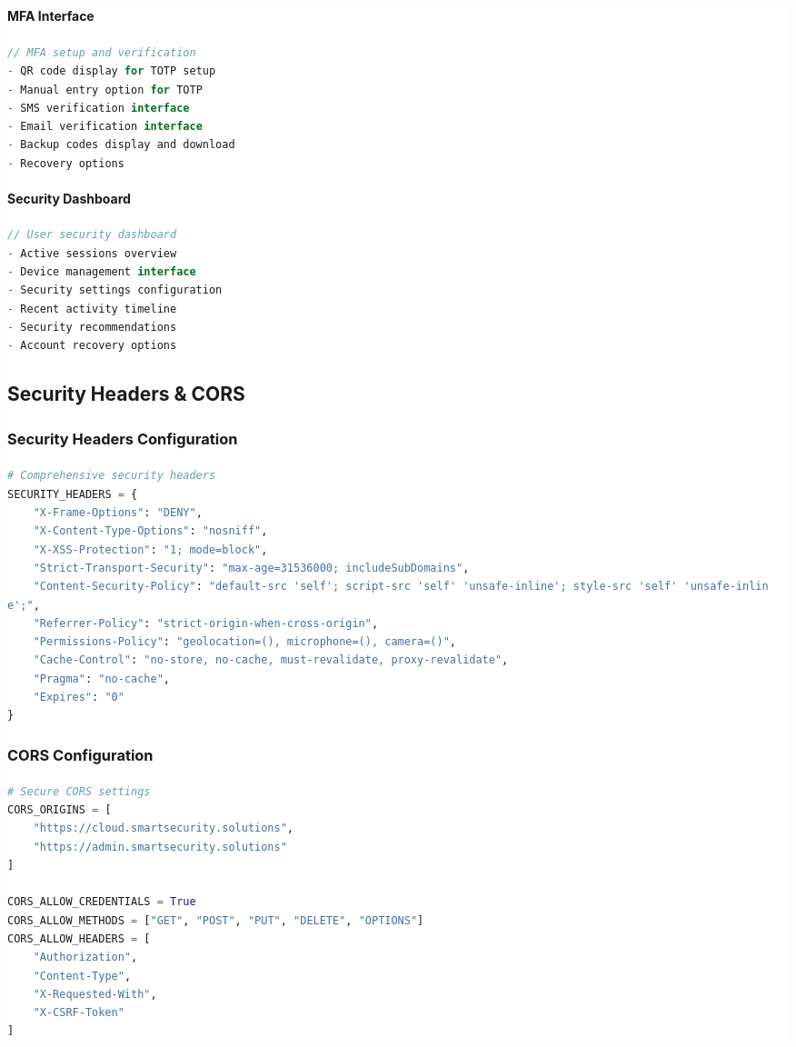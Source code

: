 #### MFA Interface
```javascript
// MFA setup and verification
- QR code display for TOTP setup
- Manual entry option for TOTP
- SMS verification interface
- Email verification interface
- Backup codes display and download
- Recovery options
```

#### Security Dashboard
```javascript
// User security dashboard
- Active sessions overview
- Device management interface
- Security settings configuration
- Recent activity timeline
- Security recommendations
- Account recovery options
```

## Security Headers & CORS

### Security Headers Configuration
```python
# Comprehensive security headers
SECURITY_HEADERS = {
    "X-Frame-Options": "DENY",
    "X-Content-Type-Options": "nosniff",
    "X-XSS-Protection": "1; mode=block",
    "Strict-Transport-Security": "max-age=31536000; includeSubDomains",
    "Content-Security-Policy": "default-src 'self'; script-src 'self' 'unsafe-inline'; style-src 'self' 'unsafe-inline';",
    "Referrer-Policy": "strict-origin-when-cross-origin",
    "Permissions-Policy": "geolocation=(), microphone=(), camera=()",
    "Cache-Control": "no-store, no-cache, must-revalidate, proxy-revalidate",
    "Pragma": "no-cache",
    "Expires": "0"
}
```

### CORS Configuration
```python
# Secure CORS settings
CORS_ORIGINS = [
    "https://cloud.smartsecurity.solutions",
    "https://admin.smartsecurity.solutions"
]

CORS_ALLOW_CREDENTIALS = True
CORS_ALLOW_METHODS = ["GET", "POST", "PUT", "DELETE", "OPTIONS"]
CORS_ALLOW_HEADERS = [
    "Authorization",
    "Content-Type",
    "X-Requested-With",
    "X-CSRF-Token"
]
```
